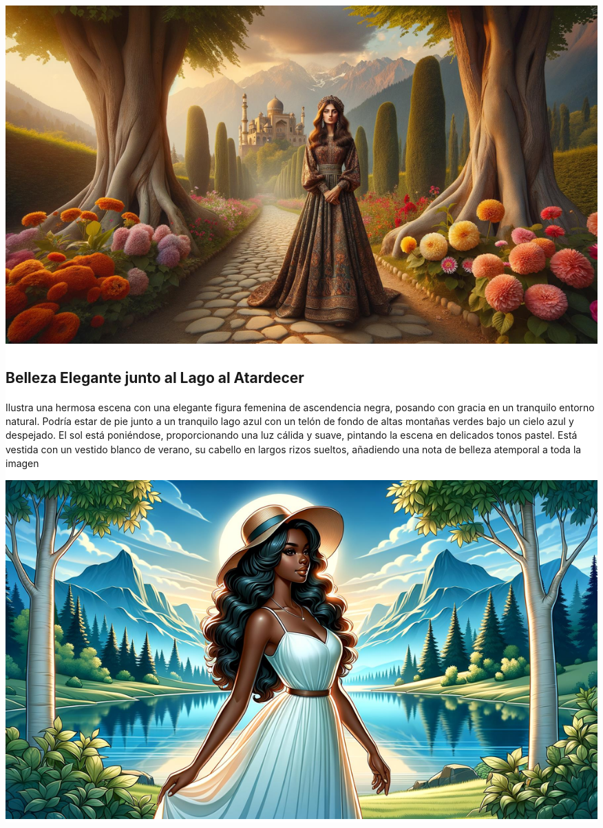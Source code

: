 ![Elegante mujer de Medio Oriente en medio de un jardín en flor al atardecer](20240204T163232-0407199Z.jpg)

## Belleza Elegante junto al Lago al Atardecer

Ilustra una hermosa escena con una elegante figura femenina de ascendencia negra, posando con gracia en un tranquilo entorno natural. Podría estar de pie junto a un tranquilo lago azul con un telón de fondo de altas montañas verdes bajo un cielo azul y despejado. El sol está poniéndose, proporcionando una luz cálida y suave, pintando la escena en delicados tonos pastel. Está vestida con un vestido blanco de verano, su cabello en largos rizos sueltos, añadiendo una nota de belleza atemporal a toda la imagen

![Belleza Elegante junto al Lago al Atardecer](20240204T163302-6463636Z.jpg)
